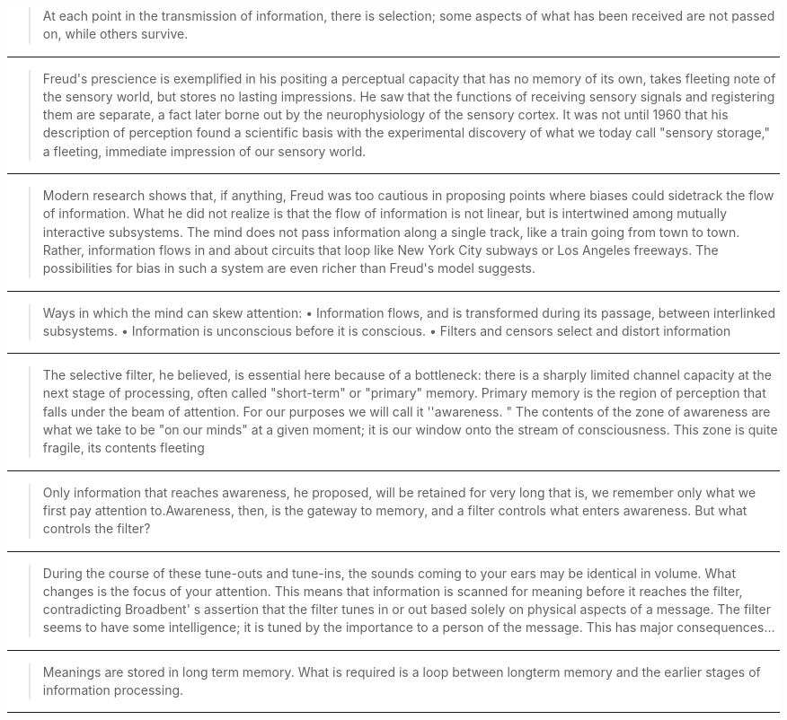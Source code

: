 
> At each point in the transmission of information, there is selec­tion; some aspects of what has been received are not passed on, while others survive.

---

> Freud's prescience is exemplified in his positing a perceptual capacity that has no memory of its own, takes fleeting note of the sensory world, but stores no lasting impressions. He saw that the functions of receiving sensory signals and registering them are sep­arate, a fact later borne out by the neurophysiology of the sensory cortex. It was not until 1960 that his description of perception found a scientific basis with the experimental discovery of what we today call "sensory storage," a fleeting, immediate impression of our sensory world.

---

> Modern research shows that, if anything, Freud was too cau­tious in proposing points where biases could sidetrack the flow of information. What he did not realize is that the flow of information is not linear, but is intertwined among mutually interactive subsys­tems. The mind does not pass information along a single track, like a train going from town to town. Rather, information flows in and about circuits that loop like New York City subways or Los Angeles freeways. The possibilities for bias in such a system are even richer than Freud's model suggests.

---

> Ways in which the mind can skew attention: 
> • Information flows, and is transformed during its passage, be­tween interlinked subsystems. 
> • Information is unconscious before it is conscious. 
> • Filters and censors select and distort information

---

> The selective filter, he believed, is essential here because of a bottleneck: there is a sharply limited channel capacity at the next stage of processing, often called "short-term" or "pri­mary" memory. Primary memory is the region of perception that falls under the beam of attention. For our purposes we will call it ''awareness. " The contents of the zone of awareness are what we take to be "on our minds" at a given moment; it is our window onto the stream of consciousness. This zone is quite fragile, its contents fleeting

---

> Only information that reaches awareness, he proposed, will be retained for very long that is, we remember only what we first pay attention to.Awareness, then, is the gateway to memory, and a filter controls what enters awareness. But what controls the filter?

---

> During the course of these tune-outs and tune-ins, the sounds coming to your ears may be identical in volume. What changes is the focus of your attention. This means that information is scanned for meaning before it reaches the filter, contradicting Broadbent' s assertion that the filter tunes in or out based solely on physical aspects of a message. The filter seems to have some intelligence; it is tuned by the importance to a person of the message. This has major consequences…

---

> Meanings are stored in long term memory. What is required is a loop between longterm memory and the earlier stages of information processing.

---
